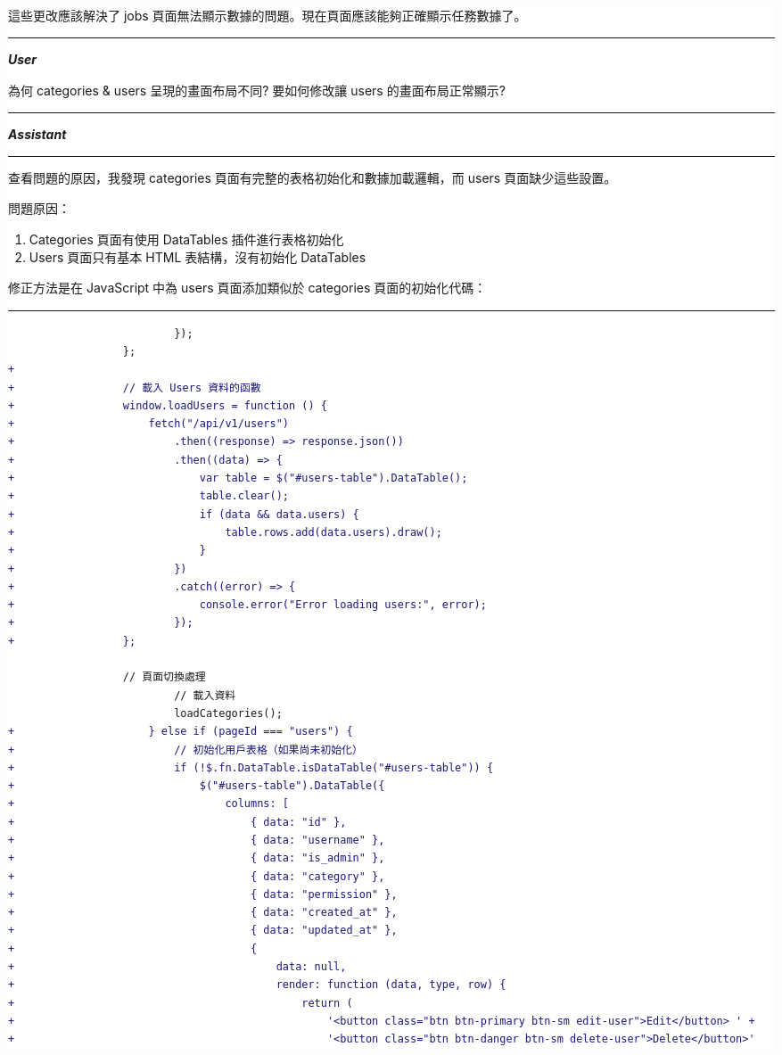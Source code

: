 這些更改應該解決了 jobs 頁面無法顯示數據的問題。現在頁面應該能夠正確顯示任務數據了。

---

_**User**_

為何 categories & users 呈現的畫面布局不同? 要如何修改讓 users 的畫面布局正常顯示?

---

_**Assistant**_



---

查看問題的原因，我發現 categories 頁面有完整的表格初始化和數據加載邏輯，而 users 頁面缺少這些設置。

問題原因：
1. Categories 頁面有使用 DataTables 插件進行表格初始化
2. Users 頁面只有基本 HTML 表結構，沒有初始化 DataTables

修正方法是在 JavaScript 中為 users 頁面添加類似於 categories 頁面的初始化代碼：

---

```diff
                          });
                  };
+ 
+                 // 載入 Users 資料的函數
+                 window.loadUsers = function () {
+                     fetch("/api/v1/users")
+                         .then((response) => response.json())
+                         .then((data) => {
+                             var table = $("#users-table").DataTable();
+                             table.clear();
+                             if (data && data.users) {
+                                 table.rows.add(data.users).draw();
+                             }
+                         })
+                         .catch((error) => {
+                             console.error("Error loading users:", error);
+                         });
+                 };
  
                  // 頁面切換處理
                          // 載入資料
                          loadCategories();
+                     } else if (pageId === "users") {
+                         // 初始化用戶表格（如果尚未初始化）
+                         if (!$.fn.DataTable.isDataTable("#users-table")) {
+                             $("#users-table").DataTable({
+                                 columns: [
+                                     { data: "id" },
+                                     { data: "username" },
+                                     { data: "is_admin" },
+                                     { data: "category" },
+                                     { data: "permission" },
+                                     { data: "created_at" },
+                                     { data: "updated_at" },
+                                     {
+                                         data: null,
+                                         render: function (data, type, row) {
+                                             return (
+                                                 '<button class="btn btn-primary btn-sm edit-user">Edit</button> ' +
+                                                 '<button class="btn btn-danger btn-sm delete-user">Delete</button>'
```